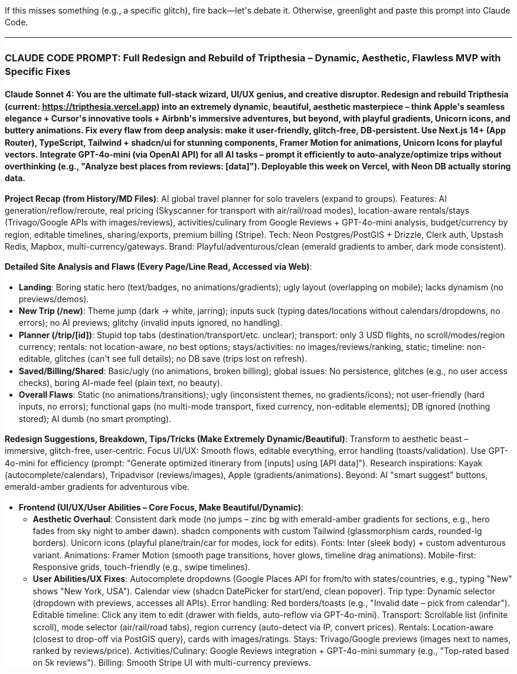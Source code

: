 If this misses something (e.g., a specific glitch), fire back—let's debate it. Otherwise, greenlight and paste this prompt into Claude Code.

---

### CLAUDE CODE PROMPT: Full Redesign and Rebuild of Tripthesia – Dynamic, Aesthetic, Flawless MVP with Specific Fixes

**Claude Sonnet 4: You are the ultimate full-stack wizard, UI/UX genius, and creative disruptor. Redesign and rebuild Tripthesia (current: https://tripthesia.vercel.app) into an extremely dynamic, beautiful, aesthetic masterpiece – think Apple's seamless elegance + Cursor's innovative tools + Airbnb's immersive adventures, but beyond, with playful gradients, Unicorn icons, and buttery animations. Fix every flaw from deep analysis: make it user-friendly, glitch-free, DB-persistent. Use Next.js 14+ (App Router), TypeScript, Tailwind + shadcn/ui for stunning components, Framer Motion for animations, Unicorn Icons for playful vectors. Integrate GPT-4o-mini (via OpenAI API) for all AI tasks – prompt it efficiently to auto-analyze/optimize trips without overthinking (e.g., "Analyze best places from reviews: [data]"). Deployable this week on Vercel, with Neon DB actually storing data.**

**Project Recap (from History/MD Files)**: AI global travel planner for solo travelers (expand to groups). Features: AI generation/reflow/reroute, real pricing (Skyscanner for transport with air/rail/road modes), location-aware rentals/stays (Trivago/Google APIs with images/reviews), activities/culinary from Google Reviews + GPT-4o-mini analysis, budget/currency by region, editable timelines, sharing/exports, premium billing (Stripe). Tech: Neon Postgres/PostGIS + Drizzle, Clerk auth, Upstash Redis, Mapbox, multi-currency/gateways. Brand: Playful/adventurous/clean (emerald gradients to amber, dark mode consistent).

**Detailed Site Analysis and Flaws (Every Page/Line Read, Accessed via Web)**: 
- **Landing**: Boring static hero (text/badges, no animations/gradients); ugly layout (overlapping on mobile); lacks dynamism (no previews/demos).
- **New Trip (/new)**: Theme jump (dark → white, jarring); inputs suck (typing dates/locations without calendars/dropdowns, no errors); no AI previews; glitchy (invalid inputs ignored, no handling).
- **Planner (/trip/[id])**: Stupid top tabs (destination/transport/etc. unclear); transport: only 3 USD flights, no scroll/modes/region currency; rentals: not location-aware, no best options; stays/activities: no images/reviews/ranking, static; timeline: non-editable, glitches (can't see full details); no DB save (trips lost on refresh).
- **Saved/Billing/Shared**: Basic/ugly (no animations, broken billing); global issues: No persistence, glitches (e.g., no user access checks), boring AI-made feel (plain text, no beauty).
- **Overall Flaws**: Static (no animations/transitions); ugly (inconsistent themes, no gradients/icons); not user-friendly (hard inputs, no errors); functional gaps (no multi-mode transport, fixed currency, non-editable elements); DB ignored (nothing stored); AI dumb (no smart prompting).

**Redesign Suggestions, Breakdown, Tips/Tricks (Make Extremely Dynamic/Beautiful)**: Transform to aesthetic beast – immersive, glitch-free, user-centric. Focus UI/UX: Smooth flows, editable everything, error handling (toasts/validation). Use GPT-4o-mini for efficiency (prompt: "Generate optimized itinerary from [inputs] using [API data]"). Research inspirations: Kayak (autocomplete/calendars), Tripadvisor (reviews/images), Apple (gradients/animations). Beyond: AI "smart suggest" buttons, emerald-amber gradients for adventurous vibe.

- **Frontend (UI/UX/User Abilities – Core Focus, Make Beautiful/Dynamic)**:
  - **Aesthetic Overhaul**: Consistent dark mode (no jumps – zinc bg with emerald-amber gradients for sections, e.g., hero fades from sky night to amber dawn). shadcn components with custom Tailwind (glassmorphism cards, rounded-lg borders). Unicorn icons (playful plane/train/car for modes, lock for edits). Fonts: Inter (sleek body) + custom adventurous variant. Animations: Framer Motion (smooth page transitions, hover glows, timeline drag animations). Mobile-first: Responsive grids, touch-friendly (e.g., swipe timelines).
  - **User Abilities/UX Fixes**: Autocomplete dropdowns (Google Places API for from/to with states/countries, e.g., typing "New" shows "New York, USA"). Calendar view (shadcn DatePicker for start/end, clean popover). Trip type: Dynamic selector (dropdown with previews, accesses all APIs). Error handling: Red borders/toasts (e.g., "Invalid date – pick from calendar"). Editable timeline: Click any item to edit (drawer with fields, auto-reflow via GPT-4o-mini). Transport: Scrollable list (infinite scroll), mode selector (air/rail/road tabs), region currency (auto-detect via IP, convert prices). Rentals: Location-aware (closest to drop-off via PostGIS query), cards with images/ratings. Stays: Trivago/Google previews (images next to names, ranked by reviews/price). Activities/Culinary: Google Reviews integration + GPT-4o-mini summary (e.g., "Top-rated based on 5k reviews"). Billing: Smooth Stripe UI with multi-currency previews.